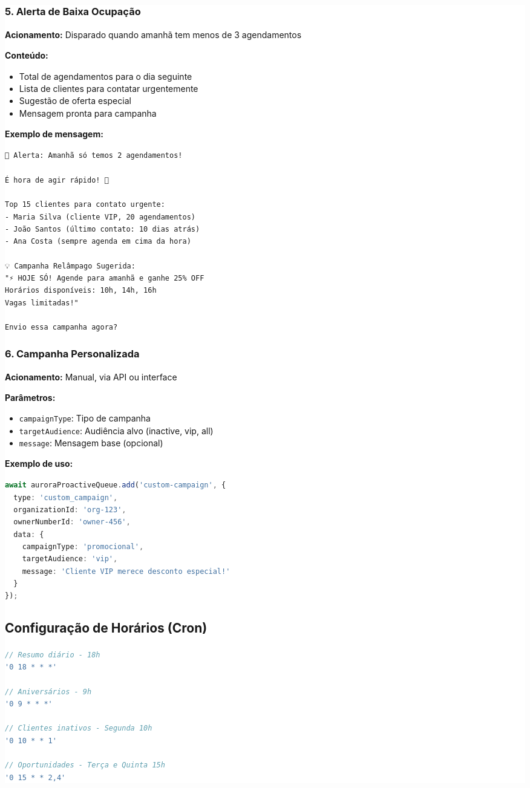 ### 5. Alerta de Baixa Ocupação
**Acionamento:** Disparado quando amanhã tem menos de 3 agendamentos

**Conteúdo:**
- Total de agendamentos para o dia seguinte
- Lista de clientes para contatar urgentemente
- Sugestão de oferta especial
- Mensagem pronta para campanha

**Exemplo de mensagem:**
```
🚨 Alerta: Amanhã só temos 2 agendamentos!

É hora de agir rápido! 💨

Top 15 clientes para contato urgente:
- Maria Silva (cliente VIP, 20 agendamentos)
- João Santos (último contato: 10 dias atrás)
- Ana Costa (sempre agenda em cima da hora)

💡 Campanha Relâmpago Sugerida:
"⚡ HOJE SÓ! Agende para amanhã e ganhe 25% OFF
Horários disponíveis: 10h, 14h, 16h
Vagas limitadas!"

Envio essa campanha agora?
```

### 6. Campanha Personalizada
**Acionamento:** Manual, via API ou interface

**Parâmetros:**
- `campaignType`: Tipo de campanha
- `targetAudience`: Audiência alvo (inactive, vip, all)
- `message`: Mensagem base (opcional)

**Exemplo de uso:**
```typescript
await auroraProactiveQueue.add('custom-campaign', {
  type: 'custom_campaign',
  organizationId: 'org-123',
  ownerNumberId: 'owner-456',
  data: {
    campaignType: 'promocional',
    targetAudience: 'vip',
    message: 'Cliente VIP merece desconto especial!'
  }
});
```

## Configuração de Horários (Cron)

```typescript
// Resumo diário - 18h
'0 18 * * *'

// Aniversários - 9h
'0 9 * * *'

// Clientes inativos - Segunda 10h
'0 10 * * 1'

// Oportunidades - Terça e Quinta 15h
'0 15 * * 2,4'
```
